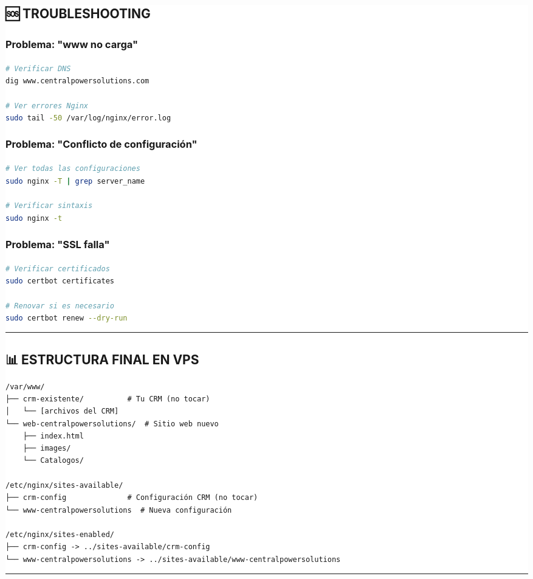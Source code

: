 
## 🆘 TROUBLESHOOTING

### Problema: "www no carga"
```bash
# Verificar DNS
dig www.centralpowersolutions.com

# Ver errores Nginx
sudo tail -50 /var/log/nginx/error.log
```

### Problema: "Conflicto de configuración"
```bash
# Ver todas las configuraciones
sudo nginx -T | grep server_name

# Verificar sintaxis
sudo nginx -t
```

### Problema: "SSL falla"
```bash
# Verificar certificados
sudo certbot certificates

# Renovar si es necesario
sudo certbot renew --dry-run
```

---

## 📊 ESTRUCTURA FINAL EN VPS

```
/var/www/
├── crm-existente/          # Tu CRM (no tocar)
│   └── [archivos del CRM]
└── web-centralpowersolutions/  # Sitio web nuevo
    ├── index.html
    ├── images/
    └── Catalogos/

/etc/nginx/sites-available/
├── crm-config              # Configuración CRM (no tocar)
└── www-centralpowersolutions  # Nueva configuración

/etc/nginx/sites-enabled/
├── crm-config -> ../sites-available/crm-config
└── www-centralpowersolutions -> ../sites-available/www-centralpowersolutions
```

---